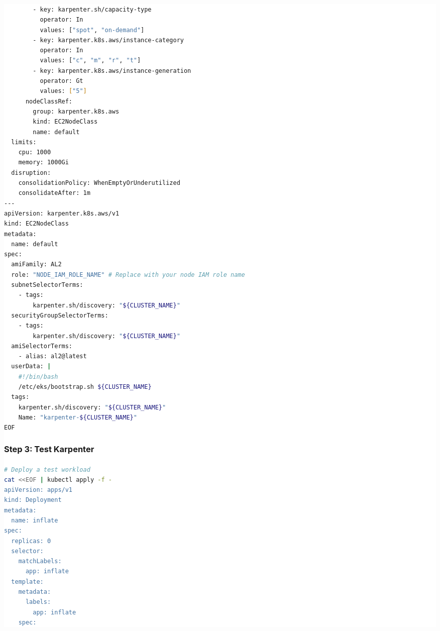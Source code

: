 ```bash
        - key: karpenter.sh/capacity-type
          operator: In
          values: ["spot", "on-demand"]
        - key: karpenter.k8s.aws/instance-category
          operator: In
          values: ["c", "m", "r", "t"]
        - key: karpenter.k8s.aws/instance-generation
          operator: Gt
          values: ["5"]
      nodeClassRef:
        group: karpenter.k8s.aws
        kind: EC2NodeClass
        name: default
  limits:
    cpu: 1000
    memory: 1000Gi
  disruption:
    consolidationPolicy: WhenEmptyOrUnderutilized
    consolidateAfter: 1m
---
apiVersion: karpenter.k8s.aws/v1
kind: EC2NodeClass
metadata:
  name: default
spec:
  amiFamily: AL2
  role: "NODE_IAM_ROLE_NAME" # Replace with your node IAM role name
  subnetSelectorTerms:
    - tags:
        karpenter.sh/discovery: "${CLUSTER_NAME}"
  securityGroupSelectorTerms:
    - tags:
        karpenter.sh/discovery: "${CLUSTER_NAME}"
  amiSelectorTerms:
    - alias: al2@latest
  userData: |
    #!/bin/bash
    /etc/eks/bootstrap.sh ${CLUSTER_NAME}
  tags:
    karpenter.sh/discovery: "${CLUSTER_NAME}"
    Name: "karpenter-${CLUSTER_NAME}"
EOF
```

### Step 3: Test Karpenter

```bash
# Deploy a test workload
cat <<EOF | kubectl apply -f -
apiVersion: apps/v1
kind: Deployment
metadata:
  name: inflate
spec:
  replicas: 0
  selector:
    matchLabels:
      app: inflate
  template:
    metadata:
      labels:
        app: inflate
    spec:
```